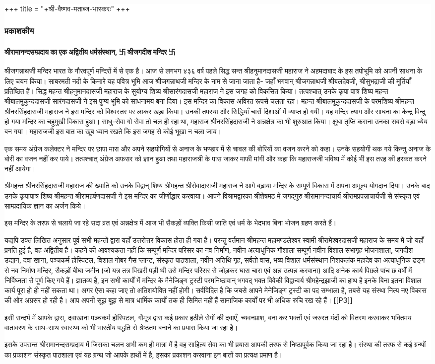 +++
title = "+श्री-वैष्णव-मताब्ज-भास्करः"
+++



### प्रकाशकीय

#### श्रीरामानन्दसम्प्रदाय का एक अद्वितीय धर्मसंस्थान, 卐 श्रीजगदीश मन्दिर 卐

श्रीजगन्नाथजी मन्दिर भारत के गौरवपूर्ण मन्दिरों में से एक है। आज से लगभग ४३६ वर्ष पहले सिद्ध सन्त श्रीहनुमानदासजी महाराज ने अहमदाबाद के इस तपोभूमि को अपनी साधना के लिए चयन किया। साबरमती नदी के किनारे यह पवित्र भूमि आज श्रीजगन्नाथजी मन्दिर के नाम से जाना जाता है- जहाँ भगवान् श्रीजगन्नाथजी श्रीबलदेवजी, श्रीसुभद्राजी की मूर्तियाँ प्रतिष्ठित हैं। सिद्ध महन्त श्रीहनुमानदासजी महाराज के सुयोग्य शिष्य श्रीसारंगदासजी महाराज ने इस जगह को विकसित किया। तत्पश्चात् उनके कृपा पात्र शिष्य महन्त श्रीबालमुकुन्ददासजी सारंगदासजी ने इस पुण्य भूमि को साधनामय बना दिया। इस मन्दिर का विकास अविरत रूपसे चलता रहा। महन्त श्रीबालमुकुन्ददासजी के परमशिष्य श्रीमहन्त श्रीनरसिंहदासजी महाराज ने इस मन्दिर को विश्वस्तर पर लाकर खड़ा किया। उनकी तपस्या और सिद्धियाँ चारों दिशाओं में व्याप्त हो गयी। यह मन्दिर त्याग और साधना का केन्द्र विन्दु हो गया मन्दिर का चहुमुखी विकास हुआ। साधु-सेवा गो सेवा तो चल ही रहा था, महाराज श्रीनरसिंहदासजी ने अन्नक्षेत्र का भी शुरुआत किया। क्षुधा तृप्ति कराना उनका सबसे बड़ा ध्येय बन गया। महाराजजी इस बात का खूब ध्यान रखते कि इस जगह से कोई भूखा न चला जाय।

एक समय अंग्रेज कलेक्टर ने मन्दिर पर छापा मारा और अपने सहयोगियों से अनाज के भण्डार में से चावल की बोरियों का वजन करने को कहा। उनके सहयोगी थक गये किन्तु अनाज के बोरी का वजन नहीं कर पाये। तत्पश्चात् अंग्रेज अफसर को ज्ञान हुआ तथा महाराजश्री के पास जाकर माफी मांगी और कहा कि महाराजजी भविष्य में कोई भी इस तरह की हरकत करने नहीं आयेगा।

श्रीमहन्त श्रीनरसिंहदासजी महाराज की ख्याति को उनके विद्वान् शिष्य श्रीमहन्त श्रीसेवादासजी महाराज ने आगे बढ़ाया मन्दिर के सम्पूर्ण विकास में अपना अमूल्य योगदान दिया। उनके बाद उनके कृपापात्र शिष्य श्रीमहन्त श्रीरामहर्षणदासजी ने इस मन्दिर का जीर्णोद्धार करवाया। आपने विश्रामद्वारका श्रीशेषमठ में जगद्‌गुरु श्रीरामानन्दाचार्य श्रीरामप्रपन्नाचार्यजी से संस्कृत एवं साम्प्रदायिक ज्ञान का अर्जन किये।

इस मन्दिर के तरफ से चलाये जा रहे सदा व्रत एवं अन्नक्षेत्र में आज भी सैकड़ों व्यक्ति किसी जाति एवं धर्म के भेदभाव बिना भोजन ग्रहण करते हैं।

यद्यपि उक्त लिखित अनुसार पूर्व सभी महन्तों द्वारा यहाँ उत्तरोत्तर विकास होता ही गया है। परन्तु वर्तमान श्रीमहन्त महामण्डलेश्वर स्वामी श्रीरामेश्वरदासजी महाराज के समय में जो यहाँ प्रगति हुई है, वह अद्वितीय है। कहने की आवश्यकता नहीं कि सम्पूर्ण मन्दिर परिसर का नव निर्माण, नवीन अत्याधुनिक गौशाला सम्पूर्ण नवीन विशाल सभागृह भोजनशाला, जगदीश उद्यान, दवा खाना, पञ्चकर्म होस्पिटल, विशाल गोबर गैस प्लान्ट, संस्कृत पाठशाला, नवीन अतिथि गृह, सर्वतो वास, भव्य विशाल धर्मसंस्थान निशकलंक महादेव का अत्याधुनिक ढङ्ग से नव निर्माण मन्दिर, सैकड़ों बीघा जमीन (जो यत्र तत्र विखरी पड़ी थी उसे मन्दिर परिसर से जोड़कर घास चारा एवं अन्न उत्पन्न करवाना) आदि अनेक कार्य पिछले पांच छ वर्षों में निर्विघ्नता से पूर्ण किए गये हैं। ज्ञातव्य है, इन सभी कार्यों में मन्दिर के मैनेजिङ्ग ट्रस्टी परमनिष्ठावान् भगवद् भक्त विवेकी विद्वान्वर्य श्रीमहेन्द्रझाजी का हाथ है इनके बिना इतना विशाल कार्य पूरा हो ही नहीं सकता था। अगर ऐसा कहा जाए तो अतिशयोक्ति नहीं होगी। सर्वविदित है कि जबसे आपने मेनेजिङ्ग ट्रस्टी का पद सम्भाला है, तबसे यह संस्था नित्य नए विकास की ओर अग्रसर हो रही है। आप अपनी सूझ बूझ से मात्र धार्मिक कार्यों तक ही सिमित नहीं हैं सामाजिक कार्यों पर भी अधिक रुचि रख रहे हैं। [[P3]]

इसी सन्दर्भ में आपके द्वारा, दवाखाना पञ्चकर्म होस्पिटल, गौमूत्र द्वारा कई प्रकार हठीले रोगों की दवाएँ, च्यवनप्राश, बना कर भक्तों एवं जरुरत मंदों को वितरण करवाकर भक्तिमय वातावरण के साथ-साथ स्वास्थ्य को भी भारतीय पद्धति से श्रेष्ठतम बनाने का प्रयास किया जा रहा है।

इसके उपरान्त श्रीरामानन्दसम्प्रदाय में जिसका चलन अभी कम ही मात्रा में है वह साहित्य सेवा का भी प्रयास आपकी तरफ से निष्ठापूर्वक किया जा रहा है। संस्था की तरफ से कई ग्रन्थों का प्रकाशन संस्कृत पाठशाला एवं यह ग्रन्थ जो आपके हाथों में है, इसका प्रकाशन करवाना इन बातों का प्रत्यक्ष प्रमाण है।
